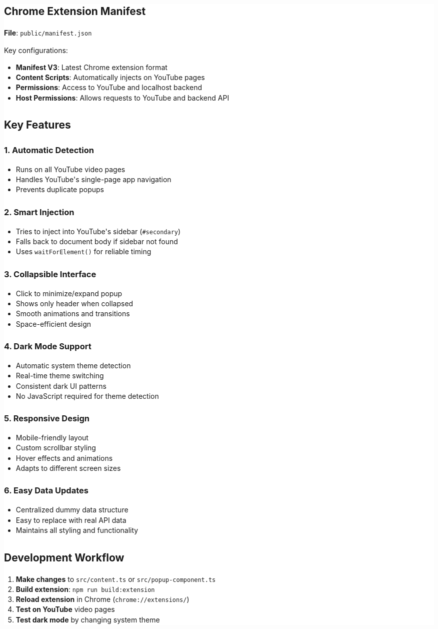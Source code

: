 ## Chrome Extension Manifest

**File**: `public/manifest.json`

Key configurations:

- **Manifest V3**: Latest Chrome extension format
- **Content Scripts**: Automatically injects on YouTube pages
- **Permissions**: Access to YouTube and localhost backend
- **Host Permissions**: Allows requests to YouTube and backend API

## Key Features

### 1. Automatic Detection
- Runs on all YouTube video pages
- Handles YouTube's single-page app navigation
- Prevents duplicate popups

### 2. Smart Injection
- Tries to inject into YouTube's sidebar (`#secondary`)
- Falls back to document body if sidebar not found
- Uses `waitForElement()` for reliable timing

### 3. Collapsible Interface
- Click to minimize/expand popup
- Shows only header when collapsed
- Smooth animations and transitions
- Space-efficient design

### 4. Dark Mode Support
- Automatic system theme detection
- Real-time theme switching
- Consistent dark UI patterns
- No JavaScript required for theme detection

### 5. Responsive Design
- Mobile-friendly layout
- Custom scrollbar styling
- Hover effects and animations
- Adapts to different screen sizes

### 6. Easy Data Updates
- Centralized dummy data structure
- Easy to replace with real API data
- Maintains all styling and functionality

## Development Workflow

1. **Make changes** to `src/content.ts` or `src/popup-component.ts`
2. **Build extension**: `npm run build:extension`
3. **Reload extension** in Chrome (`chrome://extensions/`)
4. **Test on YouTube** video pages
5. **Test dark mode** by changing system theme
